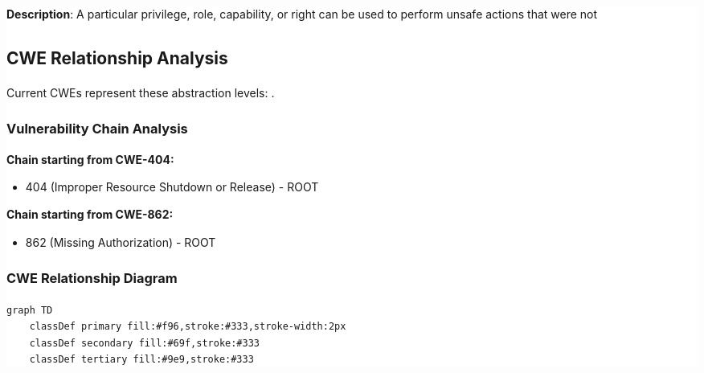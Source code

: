 **Description**:
A particular privilege, role, capability, or right can be used to perform unsafe actions that were not


## CWE Relationship Analysis

Current CWEs represent these abstraction levels: .


### Vulnerability Chain Analysis

**Chain starting from CWE-404:**
- 404 (Improper Resource Shutdown or Release) - ROOT


**Chain starting from CWE-862:**
- 862 (Missing Authorization) - ROOT



### CWE Relationship Diagram

```mermaid
graph TD
    classDef primary fill:#f96,stroke:#333,stroke-width:2px
    classDef secondary fill:#69f,stroke:#333
    classDef tertiary fill:#9e9,stroke:#333
```